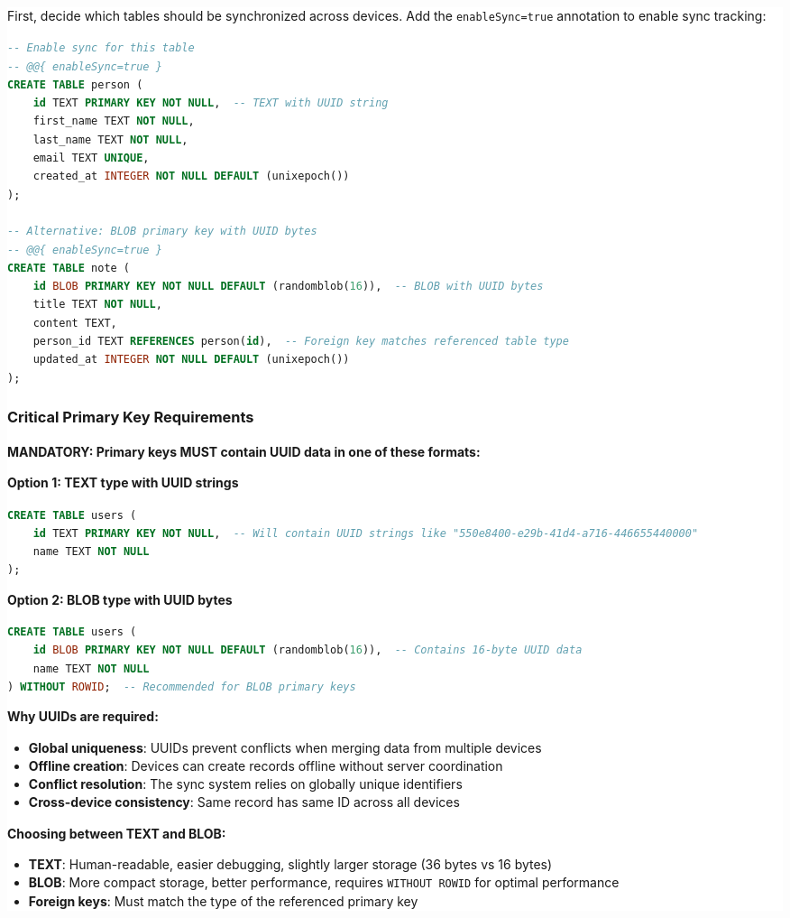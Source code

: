 First, decide which tables should be synchronized across devices. Add the `enableSync=true`
annotation to enable sync tracking:

```sql
-- Enable sync for this table
-- @@{ enableSync=true }
CREATE TABLE person (
    id TEXT PRIMARY KEY NOT NULL,  -- TEXT with UUID string
    first_name TEXT NOT NULL,
    last_name TEXT NOT NULL,
    email TEXT UNIQUE,
    created_at INTEGER NOT NULL DEFAULT (unixepoch())
);

-- Alternative: BLOB primary key with UUID bytes
-- @@{ enableSync=true }
CREATE TABLE note (
    id BLOB PRIMARY KEY NOT NULL DEFAULT (randomblob(16)),  -- BLOB with UUID bytes
    title TEXT NOT NULL,
    content TEXT,
    person_id TEXT REFERENCES person(id),  -- Foreign key matches referenced table type
    updated_at INTEGER NOT NULL DEFAULT (unixepoch())
);
```

### Critical Primary Key Requirements

**MANDATORY: Primary keys MUST contain UUID data in one of these formats:**

**Option 1: TEXT type with UUID strings**
```sql
CREATE TABLE users (
    id TEXT PRIMARY KEY NOT NULL,  -- Will contain UUID strings like "550e8400-e29b-41d4-a716-446655440000"
    name TEXT NOT NULL
);
```

**Option 2: BLOB type with UUID bytes**
```sql
CREATE TABLE users (
    id BLOB PRIMARY KEY NOT NULL DEFAULT (randomblob(16)),  -- Contains 16-byte UUID data
    name TEXT NOT NULL
) WITHOUT ROWID;  -- Recommended for BLOB primary keys
```

**Why UUIDs are required:**

- **Global uniqueness**: UUIDs prevent conflicts when merging data from multiple devices
- **Offline creation**: Devices can create records offline without server coordination
- **Conflict resolution**: The sync system relies on globally unique identifiers
- **Cross-device consistency**: Same record has same ID across all devices

**Choosing between TEXT and BLOB:**

- **TEXT**: Human-readable, easier debugging, slightly larger storage (36 bytes vs 16 bytes)
- **BLOB**: More compact storage, better performance, requires `WITHOUT ROWID` for optimal
  performance
- **Foreign keys**: Must match the type of the referenced primary key
